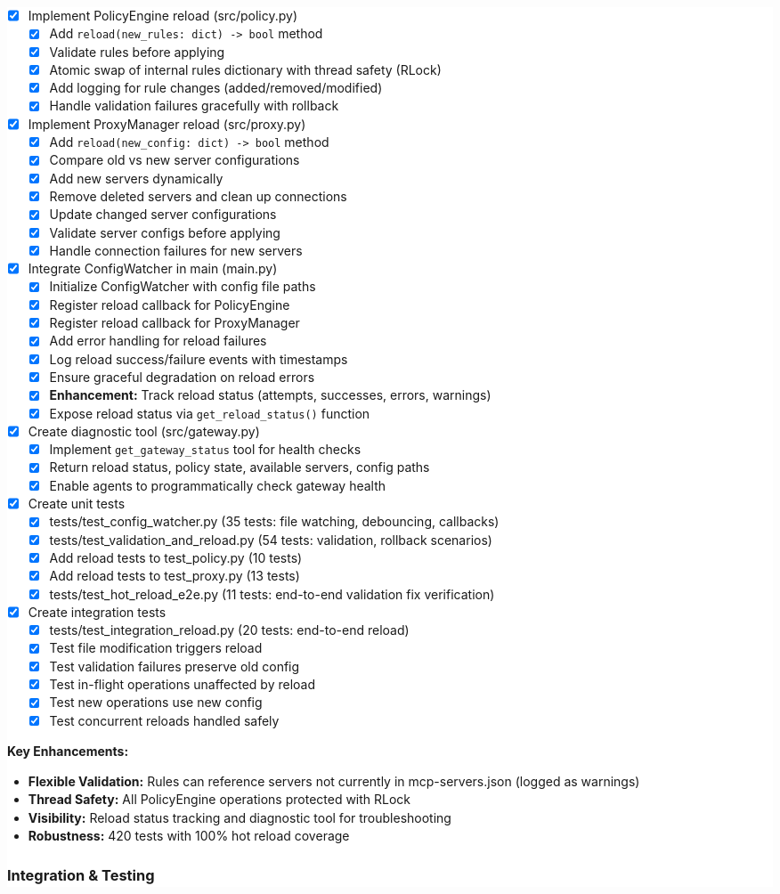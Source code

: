 - [x] Implement PolicyEngine reload (src/policy.py)
  - [x] Add `reload(new_rules: dict) -> bool` method
  - [x] Validate rules before applying
  - [x] Atomic swap of internal rules dictionary with thread safety (RLock)
  - [x] Add logging for rule changes (added/removed/modified)
  - [x] Handle validation failures gracefully with rollback

- [x] Implement ProxyManager reload (src/proxy.py)
  - [x] Add `reload(new_config: dict) -> bool` method
  - [x] Compare old vs new server configurations
  - [x] Add new servers dynamically
  - [x] Remove deleted servers and clean up connections
  - [x] Update changed server configurations
  - [x] Validate server configs before applying
  - [x] Handle connection failures for new servers

- [x] Integrate ConfigWatcher in main (main.py)
  - [x] Initialize ConfigWatcher with config file paths
  - [x] Register reload callback for PolicyEngine
  - [x] Register reload callback for ProxyManager
  - [x] Add error handling for reload failures
  - [x] Log reload success/failure events with timestamps
  - [x] Ensure graceful degradation on reload errors
  - [x] **Enhancement:** Track reload status (attempts, successes, errors, warnings)
  - [x] Expose reload status via `get_reload_status()` function

- [x] Create diagnostic tool (src/gateway.py)
  - [x] Implement `get_gateway_status` tool for health checks
  - [x] Return reload status, policy state, available servers, config paths
  - [x] Enable agents to programmatically check gateway health

- [x] Create unit tests
  - [x] tests/test_config_watcher.py (35 tests: file watching, debouncing, callbacks)
  - [x] tests/test_validation_and_reload.py (54 tests: validation, rollback scenarios)
  - [x] Add reload tests to test_policy.py (10 tests)
  - [x] Add reload tests to test_proxy.py (13 tests)
  - [x] tests/test_hot_reload_e2e.py (11 tests: end-to-end validation fix verification)

- [x] Create integration tests
  - [x] tests/test_integration_reload.py (20 tests: end-to-end reload)
  - [x] Test file modification triggers reload
  - [x] Test validation failures preserve old config
  - [x] Test in-flight operations unaffected by reload
  - [x] Test new operations use new config
  - [x] Test concurrent reloads handled safely

**Key Enhancements:**
- **Flexible Validation:** Rules can reference servers not currently in mcp-servers.json (logged as warnings)
- **Thread Safety:** All PolicyEngine operations protected with RLock
- **Visibility:** Reload status tracking and diagnostic tool for troubleshooting
- **Robustness:** 420 tests with 100% hot reload coverage

### Integration & Testing
